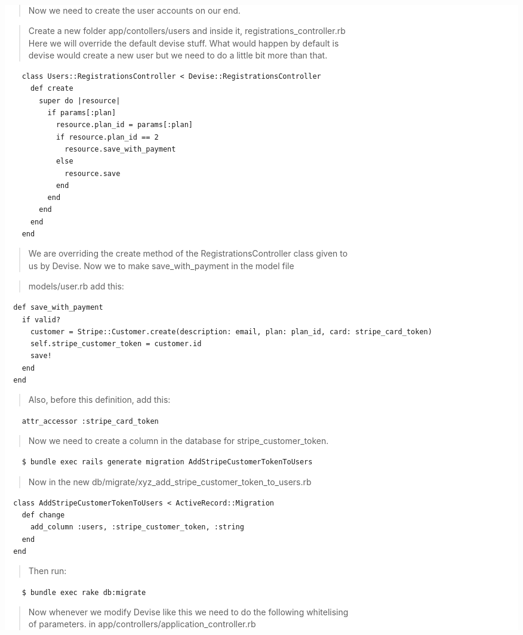   
> Now we need to create the user accounts on our end.  
  
> Create a new folder app/contollers/users and inside it, registrations_controller.rb  
Here we will override the default devise stuff. What would happen by default is  
devise would create a new user but we need to do a little bit more than that.  

		class Users::RegistrationsController < Devise::RegistrationsController
		  def create
			super do |resource|
			  if params[:plan]
				resource.plan_id = params[:plan]
				if resource.plan_id == 2
				  resource.save_with_payment
				else
				  resource.save
				end
			  end
			end
		  end
		end

> We are overriding the create method of the RegistrationsController class given to  
us by Devise. Now we to make save_with_payment in the model file  

> models/user.rb add this:  

	  def save_with_payment
		if valid?
		  customer = Stripe::Customer.create(description: email, plan: plan_id, card: stripe_card_token)
		  self.stripe_customer_token = customer.id
		  save!
		end
	  end
  
> Also, before this definition, add this:  

		attr_accessor :stripe_card_token
  
> Now we need to create a column in the database for stripe_customer_token.  

		$ bundle exec rails generate migration AddStripeCustomerTokenToUsers
  
> Now in the new db/migrate/xyz_add_stripe_customer_token_to_users.rb  

	  class AddStripeCustomerTokenToUsers < ActiveRecord::Migration
		def change
		  add_column :users, :stripe_customer_token, :string
		end
	  end
  
> Then run:  

		$ bundle exec rake db:migrate
  
> Now whenever we modify Devise like this we need to do the following whitelising  
of parameters. in app/controllers/application_controller.rb  
